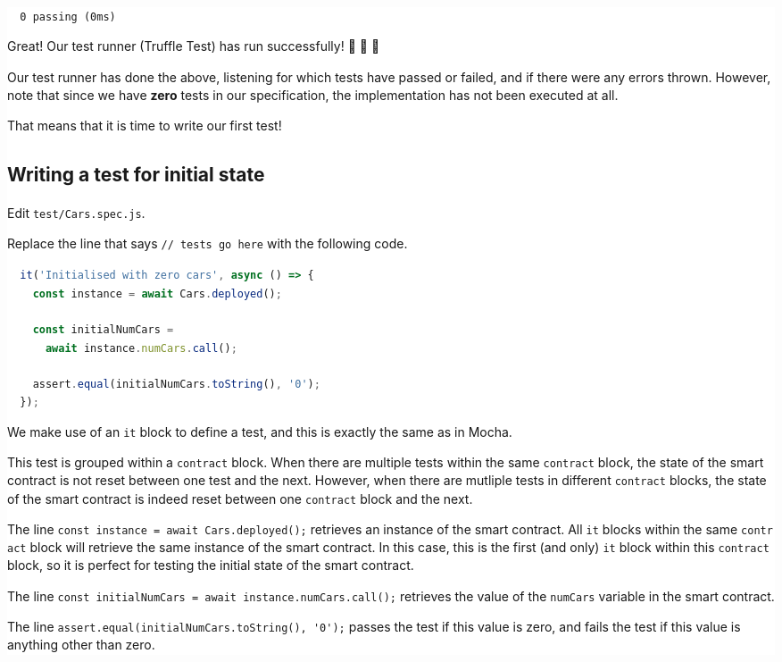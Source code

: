 ```shell
  0 passing (0ms)

```

Great! Our test runner (Truffle Test) has run successfully! 🎉 🎉 🎉

Our test runner has done the above,
listening for which tests have passed or failed,
and if there were any errors thrown.
However, note that since we have **zero** tests in our specification,
the implementation has not been executed at all.

That means that it is time to write our first test!

## Writing a test for initial state

Edit `test/Cars.spec.js`.

Replace the line that says `// tests go here` with the following code.

```javascript
  it('Initialised with zero cars', async () => {
    const instance = await Cars.deployed();

    const initialNumCars =
      await instance.numCars.call();

    assert.equal(initialNumCars.toString(), '0');
  });
```

We make use of an `it` block to define a test,
and this is exactly the same as in Mocha.

This test is grouped within a `contract` block.
When there are multiple tests within the same `contract` block,
the state of the smart contract
is not reset between one test and the next.
However, when there are mutliple tests in different `contract` blocks,
the state of the smart contract
is indeed reset between one `contract` block and the next.

The line `const instance = await Cars.deployed();`
retrieves an instance of the smart contract.
All `it` blocks within the same `contract`
block will retrieve the same instance of the smart contract.
In this case, this is the first (and only) `it` block within this `contract` block,
so it is perfect for testing the initial state of the smart contract.

The line `const initialNumCars = await instance.numCars.call();`
retrieves the value of the `numCars` variable in the smart contract.

The line `assert.equal(initialNumCars.toString(), '0');`
passes the test if this value is zero,
and fails the test if this value is anything other than zero.

